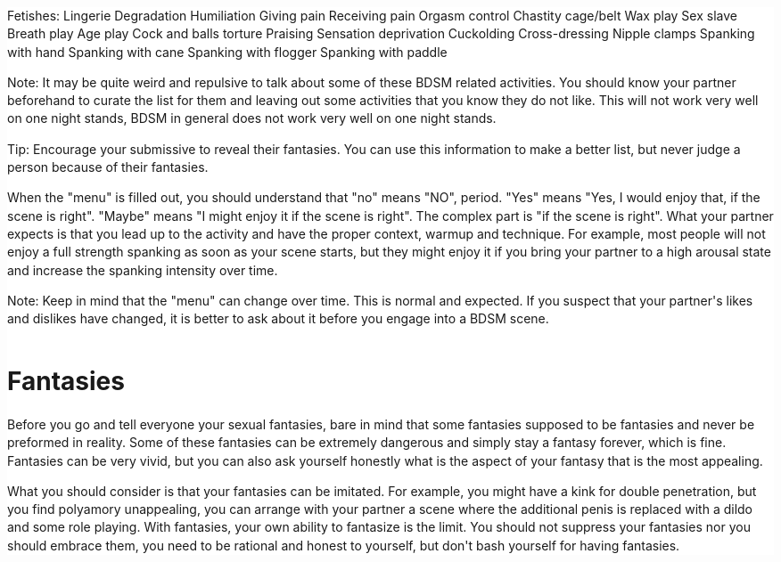 Fetishes:
Lingerie
Degradation
Humiliation
Giving pain
Receiving pain
Orgasm control
Chastity cage/belt
Wax play
Sex slave
Breath play
Age play
Cock and balls torture
Praising
Sensation deprivation
Cuckolding
Cross-dressing
Nipple clamps
Spanking with hand
Spanking with cane
Spanking with flogger
Spanking with paddle


Note: It may be quite weird and repulsive to talk about some of these BDSM related activities. You should know your partner beforehand to curate the list for them and leaving out some activities that you know they do not like. This will not work very well on one night stands, BDSM in general does not work very well on one night stands.

Tip: Encourage your submissive to reveal their fantasies. You can use this information to make a better list, but never judge a person because of their fantasies.

When the "menu" is filled out, you should understand that "no" means "NO", period. "Yes" means "Yes, I would enjoy that, if the scene is right". "Maybe" means "I might enjoy it if the scene is right". The complex part is "if the scene is right". What your partner expects is that you lead up to the activity and have the proper context, warmup and technique. For example, most people will not enjoy a full strength spanking as soon as your scene starts, but they might enjoy it if you bring your partner to a high arousal state and increase the spanking intensity over time.

Note: Keep in mind that the "menu" can change over time. This is normal and expected. If you suspect that your partner's likes and dislikes have changed, it is better to ask about it before you engage into a BDSM scene.


# Fantasies

Before you go and tell everyone your sexual fantasies, bare in mind that some fantasies supposed to be fantasies and never be preformed in reality. Some of these fantasies can be extremely dangerous and simply stay a fantasy forever, which is fine. Fantasies can be very vivid, but you can also ask yourself honestly what is the aspect of your fantasy that is the most appealing.

What you should consider is that your fantasies can be imitated. For example, you might have a kink for double penetration, but you find polyamory unappealing, you can arrange with your partner a scene where the additional penis is replaced with a dildo and some role playing. With fantasies, your own ability to fantasize is the limit. You should not suppress your fantasies nor you should embrace them, you need to be rational and honest to yourself, but don't bash yourself for having fantasies.
